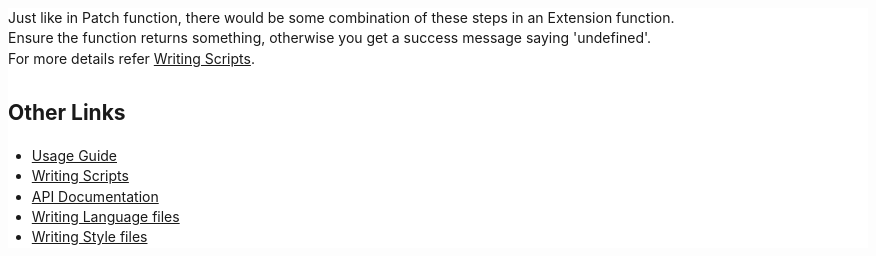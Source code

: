 Just like in Patch function, there would be some combination of these steps in an Extension function.<br>
Ensure the function returns something, otherwise you get a success message saying 'undefined'.<br>
For more details refer [Writing Scripts].

## Other Links

- [Usage Guide]
- [Writing Scripts]
- [API Documentation](API_Documentation.md)
- [Writing Language files](Language_Writing.md)
- [Writing Style files](Style_Writing.md)

[Usage Guide]: Usage_Guide.md
[Writing Scripts]: Script_Writing.md
[Defining Patches]: #defining-patches
[Patch Function]: #patch-function
[Exe]: Inbuilt.md#exe
[TextFile]: Inbuilt.md#textfile
[BinFile]: Inbuilt.md#binfile